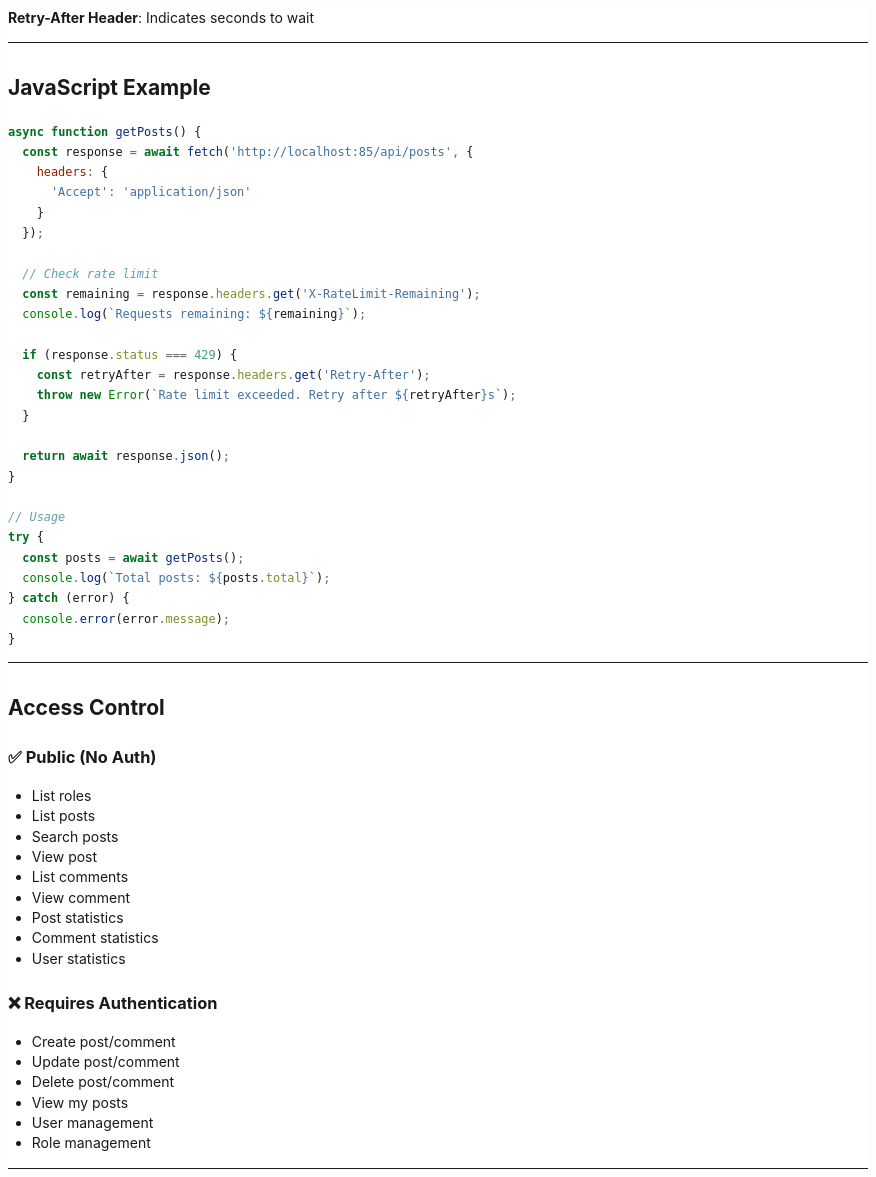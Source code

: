**Retry-After Header**: Indicates seconds to wait

---

## JavaScript Example

```javascript
async function getPosts() {
  const response = await fetch('http://localhost:85/api/posts', {
    headers: {
      'Accept': 'application/json'
    }
  });

  // Check rate limit
  const remaining = response.headers.get('X-RateLimit-Remaining');
  console.log(`Requests remaining: ${remaining}`);

  if (response.status === 429) {
    const retryAfter = response.headers.get('Retry-After');
    throw new Error(`Rate limit exceeded. Retry after ${retryAfter}s`);
  }

  return await response.json();
}

// Usage
try {
  const posts = await getPosts();
  console.log(`Total posts: ${posts.total}`);
} catch (error) {
  console.error(error.message);
}
```

---

## Access Control

### ✅ Public (No Auth)
- List roles
- List posts
- Search posts
- View post
- List comments
- View comment
- Post statistics
- Comment statistics
- User statistics

### ❌ Requires Authentication
- Create post/comment
- Update post/comment
- Delete post/comment
- View my posts
- User management
- Role management

---